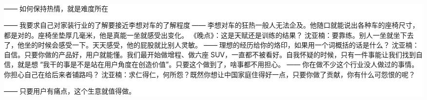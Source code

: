 ——
如何保持热情，就是难度所在

——
我要求自己对家装行业的了解要接近李想对车的了解程度
——
李想对车的狂热一般人无法企及。他随口就能说出各种车的座椅尺寸，都是对的。座椅坐垫厚几毫米，他是真能一坐就感受出变化。
《晚点》：这是天赋还是训练的结果？
沈亚楠：要靠练。别人一坐就坐下去了，他坐的时候会感受一下。天天感受，他的屁股就比别人灵敏。
——
理想的经历给你的烙印，如果用一个词概括的话是什么？
沈亚楠：自信。只要你做的产品好，用户就能懂。我们最开始做增程、做六座 SUV，一直都不被看好。自我怀疑的时候，只有一件事能让我们找到自信，就是想 “我干的事是不是站在用户角度在创造价值”。只要这个做到了，啥事都不用担心。
——
你在做不少这个行业没人做过的事情。你担心自己在给后来者铺路吗？
沈亚楠：求仁得仁，何所怨？既然你想让中国家庭住得好一点，只要你做了贡献，你有什么可怨恨的呢？

——
只要用户有痛点，这个生意就值得做。
